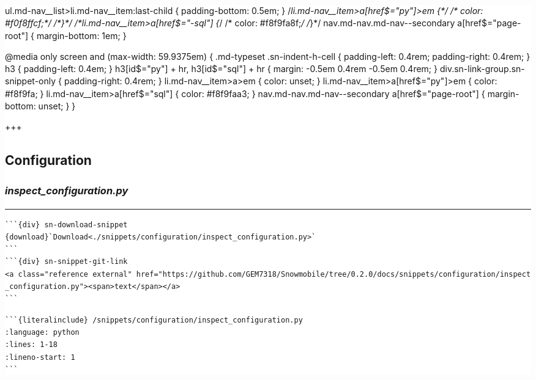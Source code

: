 ul.md-nav__list>li.md-nav__item:last-child {
    padding-bottom: 0.5em;
}
/*li.md-nav__item>a[href$="py"]>em {*/
/*    color: #f0f8ffcf;*/
/*}*/
/*li.md-nav__item>a[href$="-sql"] {*/
/*    color: #f8f9fa8f;*/
/*}*/
nav.md-nav.md-nav--secondary a[href$="page-root"] {
    margin-bottom: 1em;
}

@media only screen and (max-width: 59.9375em) {
    .md-typeset .sn-indent-h-cell {
        padding-left: 0.4rem;
        padding-right: 0.4rem;
    }
    h3 {
        padding-left: 0.4em;
    }
    h3[id$="py"] + hr, h3[id$="sql"] + hr {
        margin: -0.5em 0.4rem -0.5em 0.4rem;
    }
    div.sn-link-group.sn-snippet-only {
        padding-right: 0.4rem;
    }
    li.md-nav__item>a>em {
        color: unset;
    }
    li.md-nav__item>a[href$="py"]>em {
        color: #f8f9fa;
    }
    li.md-nav__item>a[href$="sql"] {
        color: #f8f9faa3;
    }
    nav.md-nav.md-nav--secondary a[href$="page-root"] {
        margin-bottom: unset;
    }
}

</style>

[comment]: <> (--- snippets.py split point; ALL GENERATED BELOW THIS POINT ---)
+++
<br>

## Configuration

### *inspect_configuration.py*
---

````{div} sn-link-group, sn-snippet-only
```{div} sn-download-snippet 
{download}`Download<./snippets/configuration/inspect_configuration.py>`
```
```{div} sn-snippet-git-link 
<a class="reference external" href="https://github.com/GEM7318/Snowmobile/tree/0.2.0/docs/snippets/configuration/inspect_configuration.py"><span>text</span></a>
```
````
````{div} sn-indent-h-cell
```{literalinclude} /snippets/configuration/inspect_configuration.py
:language: python
:lines: 1-18
:lineno-start: 1
```
````